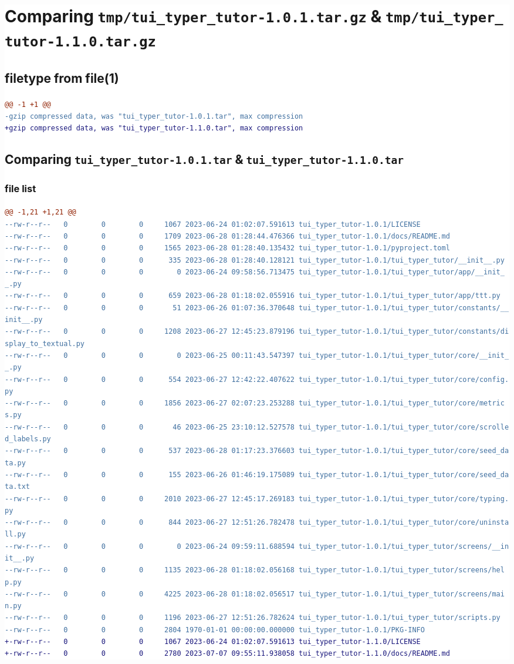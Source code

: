 # Comparing `tmp/tui_typer_tutor-1.0.1.tar.gz` & `tmp/tui_typer_tutor-1.1.0.tar.gz`

## filetype from file(1)

```diff
@@ -1 +1 @@
-gzip compressed data, was "tui_typer_tutor-1.0.1.tar", max compression
+gzip compressed data, was "tui_typer_tutor-1.1.0.tar", max compression
```

## Comparing `tui_typer_tutor-1.0.1.tar` & `tui_typer_tutor-1.1.0.tar`

### file list

```diff
@@ -1,21 +1,21 @@
--rw-r--r--   0        0        0     1067 2023-06-24 01:02:07.591613 tui_typer_tutor-1.0.1/LICENSE
--rw-r--r--   0        0        0     1709 2023-06-28 01:28:44.476366 tui_typer_tutor-1.0.1/docs/README.md
--rw-r--r--   0        0        0     1565 2023-06-28 01:28:40.135432 tui_typer_tutor-1.0.1/pyproject.toml
--rw-r--r--   0        0        0      335 2023-06-28 01:28:40.128121 tui_typer_tutor-1.0.1/tui_typer_tutor/__init__.py
--rw-r--r--   0        0        0        0 2023-06-24 09:58:56.713475 tui_typer_tutor-1.0.1/tui_typer_tutor/app/__init__.py
--rw-r--r--   0        0        0      659 2023-06-28 01:18:02.055916 tui_typer_tutor-1.0.1/tui_typer_tutor/app/ttt.py
--rw-r--r--   0        0        0       51 2023-06-26 01:07:36.370648 tui_typer_tutor-1.0.1/tui_typer_tutor/constants/__init__.py
--rw-r--r--   0        0        0     1208 2023-06-27 12:45:23.879196 tui_typer_tutor-1.0.1/tui_typer_tutor/constants/display_to_textual.py
--rw-r--r--   0        0        0        0 2023-06-25 00:11:43.547397 tui_typer_tutor-1.0.1/tui_typer_tutor/core/__init__.py
--rw-r--r--   0        0        0      554 2023-06-27 12:42:22.407622 tui_typer_tutor-1.0.1/tui_typer_tutor/core/config.py
--rw-r--r--   0        0        0     1856 2023-06-27 02:07:23.253288 tui_typer_tutor-1.0.1/tui_typer_tutor/core/metrics.py
--rw-r--r--   0        0        0       46 2023-06-25 23:10:12.527578 tui_typer_tutor-1.0.1/tui_typer_tutor/core/scrolled_labels.py
--rw-r--r--   0        0        0      537 2023-06-28 01:17:23.376603 tui_typer_tutor-1.0.1/tui_typer_tutor/core/seed_data.py
--rw-r--r--   0        0        0      155 2023-06-26 01:46:19.175089 tui_typer_tutor-1.0.1/tui_typer_tutor/core/seed_data.txt
--rw-r--r--   0        0        0     2010 2023-06-27 12:45:17.269183 tui_typer_tutor-1.0.1/tui_typer_tutor/core/typing.py
--rw-r--r--   0        0        0      844 2023-06-27 12:51:26.782478 tui_typer_tutor-1.0.1/tui_typer_tutor/core/uninstall.py
--rw-r--r--   0        0        0        0 2023-06-24 09:59:11.688594 tui_typer_tutor-1.0.1/tui_typer_tutor/screens/__init__.py
--rw-r--r--   0        0        0     1135 2023-06-28 01:18:02.056168 tui_typer_tutor-1.0.1/tui_typer_tutor/screens/help.py
--rw-r--r--   0        0        0     4225 2023-06-28 01:18:02.056517 tui_typer_tutor-1.0.1/tui_typer_tutor/screens/main.py
--rw-r--r--   0        0        0     1196 2023-06-27 12:51:26.782624 tui_typer_tutor-1.0.1/tui_typer_tutor/scripts.py
--rw-r--r--   0        0        0     2804 1970-01-01 00:00:00.000000 tui_typer_tutor-1.0.1/PKG-INFO
+-rw-r--r--   0        0        0     1067 2023-06-24 01:02:07.591613 tui_typer_tutor-1.1.0/LICENSE
+-rw-r--r--   0        0        0     2780 2023-07-07 09:55:11.938058 tui_typer_tutor-1.1.0/docs/README.md
```